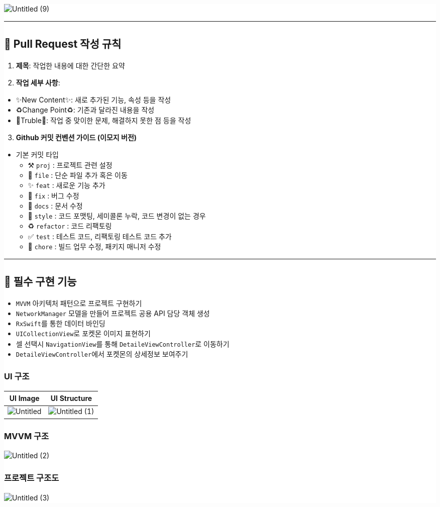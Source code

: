 <img width="500" alt="Untitled (9)" src="https://github.com/user-attachments/assets/af6a03fd-eb72-4773-93df-01b6bdc9a3d6" />


***

## 📓 Pull Request 작성 규칙

1. **제목**: 작업한 내용에 대한 간단한 요약
     
2. **작업 세부 사항**:
  - ✨New Content✨: 새로 추가된 기능, 속성 등을 작성
  - ♻️Change Point♻️: 기존과 달라진 내용을 작성
  - 🚨Truble🚨: 작업 중 맞이한 문제, 해결하지 못한 점 등을 작성

3. **Github 커밋 컨벤션 가이드 (이모지 버전)**

  - 기본 커밋 타입
    - ⚒️ `proj` : 프로젝트 관련 설정
    - 📁 `file` : 단순 파일 추가 혹은 이동
    - ✨ `feat` : 새로운 기능 추가
    - 🐝 `fix` : 버그 수정 
    - 📝 `docs` : 문서 수정
    - 💄 `style` : 코드 포맷팅, 세미콜론 누락, 코드 변경이 없는 경우
    - ♻️ `refactor` : 코드 리팩토링
    - ✅ `test` : 테스트 코드, 리팩토링 테스트 코드 추가
    - 🎨 `chore` : 빌드 업무 수정, 패키지 매니저 수정
   
***

## 🌟 필수 구현 기능
- `MVVM` 아키텍처 패턴으로 프로젝트 구현하기
- `NetworkManager` 모델을 만들어 프로젝트 공용 API 담당 객체 생성
- `RxSwift`를 통한 데이터 바인딩
- `UICollectionView`로 포켓몬 이미지 표현하기
- 셀 선택시 `NavigationView`를 통해 `DetaileViewController`로 이동하기
- `DetaileViewController`에서 포켓몬의 상세정보 보여주기

### UI 구조

| UI Image | UI Structure |
| :-: | :-: |
| <img width="661" alt="Untitled" src="https://github.com/user-attachments/assets/5b3d47b7-93ae-4c8e-9a36-696a12c7e292" /> | <img width="704" alt="Untitled (1)" src="https://github.com/user-attachments/assets/34006226-5ac3-4d91-a568-6204655195b8" /> |

### MVVM 구조

<img width="1536" alt="Untitled (2)" src="https://github.com/user-attachments/assets/bb2767bb-8fe5-445b-aa2e-66dd4c6a1451" />

### 프로젝트 구조도

<img width="1536" alt="Untitled (3)" src="https://github.com/user-attachments/assets/6e076c77-f3bf-441f-ba29-cb1419b34c66" />
